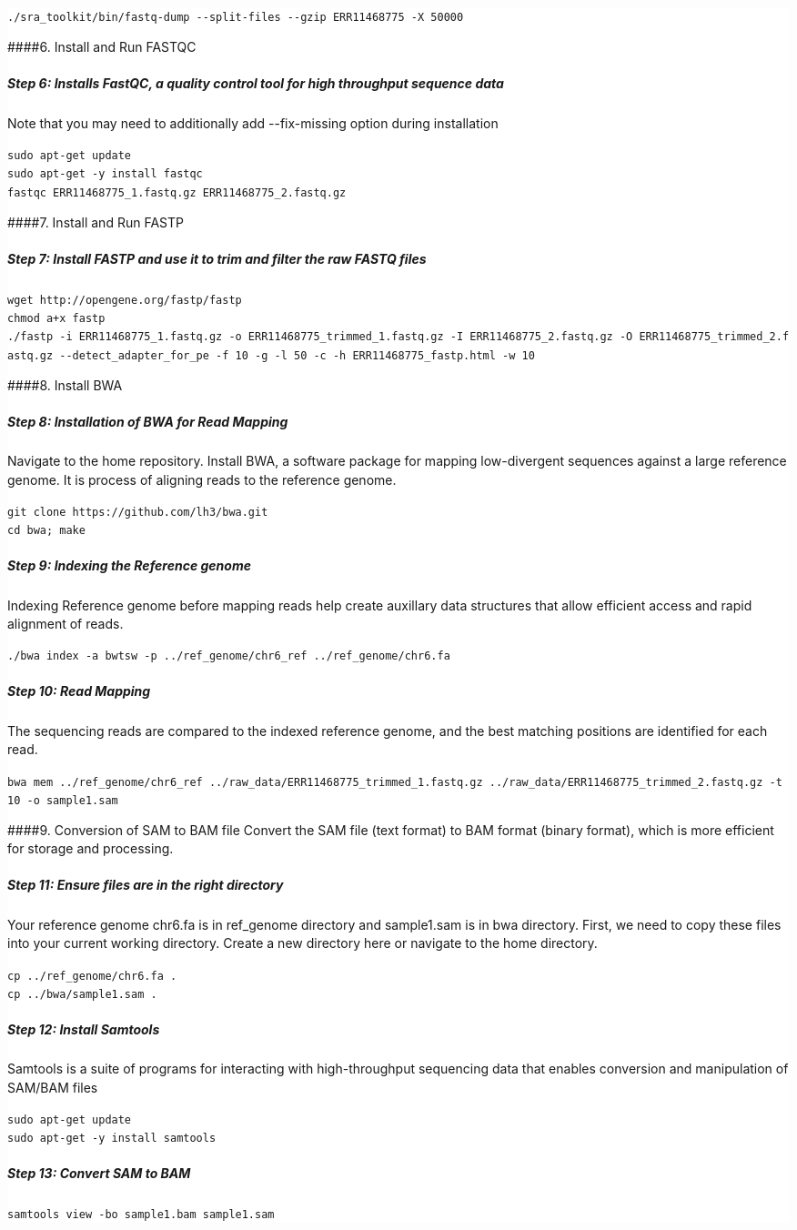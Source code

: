 ```shell
./sra_toolkit/bin/fastq-dump --split-files --gzip ERR11468775 -X 50000
```
####6. Install and Run FASTQC
##### Step 6: Installs FastQC, a quality control tool for high throughput sequence data
Note that you may need to additionally add --fix-missing option during installation
```shell
sudo apt-get update
sudo apt-get -y install fastqc
fastqc ERR11468775_1.fastq.gz ERR11468775_2.fastq.gz
```
####7. Install and Run FASTP
##### Step 7: Install FASTP and use it to trim and filter the raw FASTQ files
```shell
wget http://opengene.org/fastp/fastp
chmod a+x fastp
./fastp -i ERR11468775_1.fastq.gz -o ERR11468775_trimmed_1.fastq.gz -I ERR11468775_2.fastq.gz -O ERR11468775_trimmed_2.fastq.gz --detect_adapter_for_pe -f 10 -g -l 50 -c -h ERR11468775_fastp.html -w 10
```
####8. Install BWA 
##### Step 8: Installation of BWA for Read Mapping
Navigate to the home repository. Install BWA, a software package for mapping low-divergent sequences against a large reference genome. It is process of aligning reads to the reference genome.
```shell
git clone https://github.com/lh3/bwa.git
cd bwa; make
```
##### Step 9: Indexing the Reference genome
Indexing Reference genome before mapping reads help create auxillary data structures that allow efficient access and rapid alignment of reads.
```shell
./bwa index -a bwtsw -p ../ref_genome/chr6_ref ../ref_genome/chr6.fa
```
##### Step 10: Read Mapping
The sequencing reads are compared to the indexed reference genome, and the best matching positions are identified for each read.
```shell
bwa mem ../ref_genome/chr6_ref ../raw_data/ERR11468775_trimmed_1.fastq.gz ../raw_data/ERR11468775_trimmed_2.fastq.gz -t 10 -o sample1.sam
```
####9.  Conversion of SAM to BAM file
Convert the SAM file (text format) to BAM format (binary format), which is more efficient for storage and processing.
##### Step 11: Ensure files are in the right directory
Your reference genome chr6.fa is in ref_genome directory and sample1.sam is in bwa directory. First, we need to copy these files into your current working directory. Create a new directory here or navigate to the home directory.
```shell
cp ../ref_genome/chr6.fa .
cp ../bwa/sample1.sam .
```
##### Step 12: Install Samtools
Samtools is a suite of programs for interacting with high-throughput sequencing data that enables conversion and manipulation of SAM/BAM files
```shell
sudo apt-get update
sudo apt-get -y install samtools
```
##### Step 13: Convert SAM to BAM
```shell
samtools view -bo sample1.bam sample1.sam
```